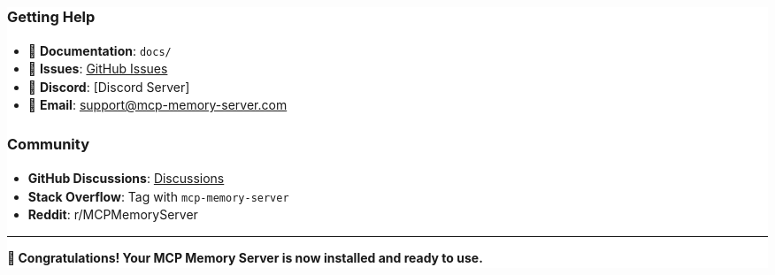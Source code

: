 ### **Getting Help**
- 📖 **Documentation**: `docs/`
- 🐛 **Issues**: [GitHub Issues](https://github.com/your-repo/mcp-memory-server/issues)
- 💬 **Discord**: [Discord Server]
- 📧 **Email**: support@mcp-memory-server.com

### **Community**
- **GitHub Discussions**: [Discussions](https://github.com/your-repo/mcp-memory-server/discussions)
- **Stack Overflow**: Tag with `mcp-memory-server`
- **Reddit**: r/MCPMemoryServer

---

**🎉 Congratulations! Your MCP Memory Server is now installed and ready to use.** 